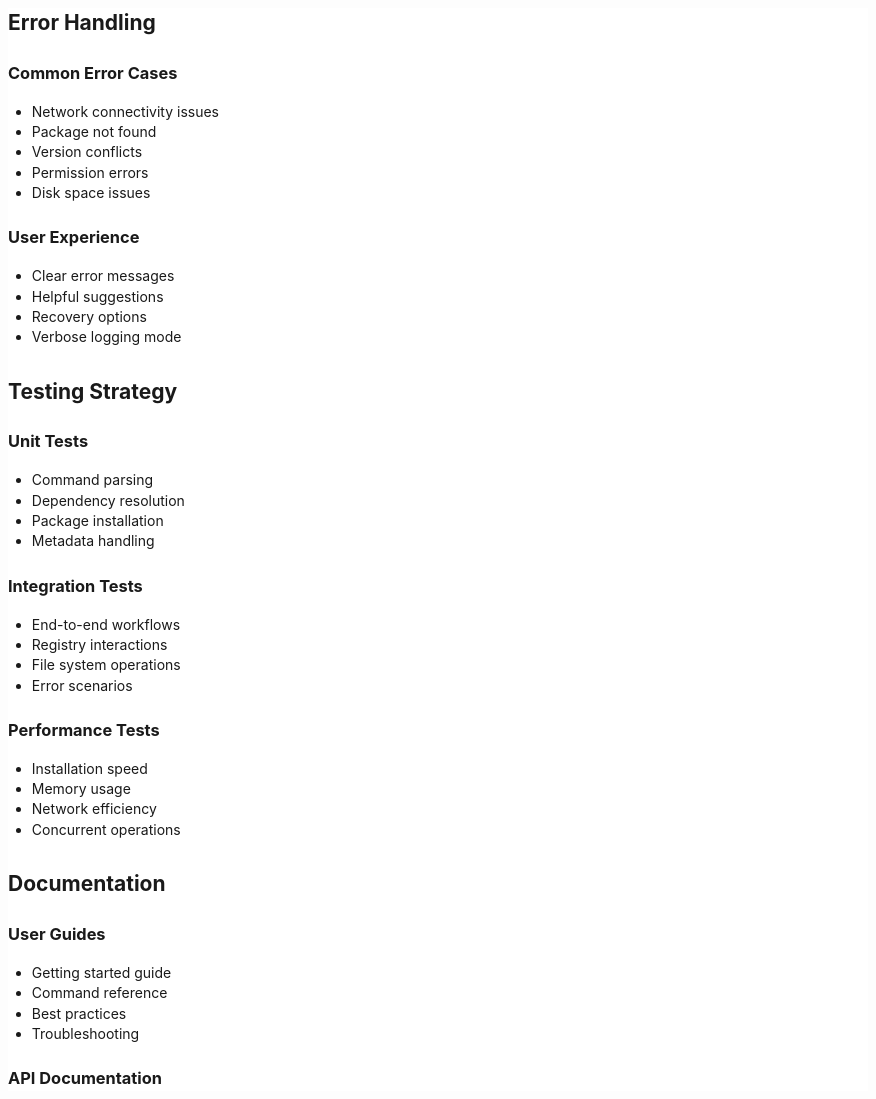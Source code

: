 ## Error Handling

### Common Error Cases

- Network connectivity issues
- Package not found
- Version conflicts
- Permission errors
- Disk space issues

### User Experience

- Clear error messages
- Helpful suggestions
- Recovery options
- Verbose logging mode

## Testing Strategy

### Unit Tests

- Command parsing
- Dependency resolution
- Package installation
- Metadata handling

### Integration Tests

- End-to-end workflows
- Registry interactions
- File system operations
- Error scenarios

### Performance Tests

- Installation speed
- Memory usage
- Network efficiency
- Concurrent operations

## Documentation

### User Guides

- Getting started guide
- Command reference
- Best practices
- Troubleshooting

### API Documentation
